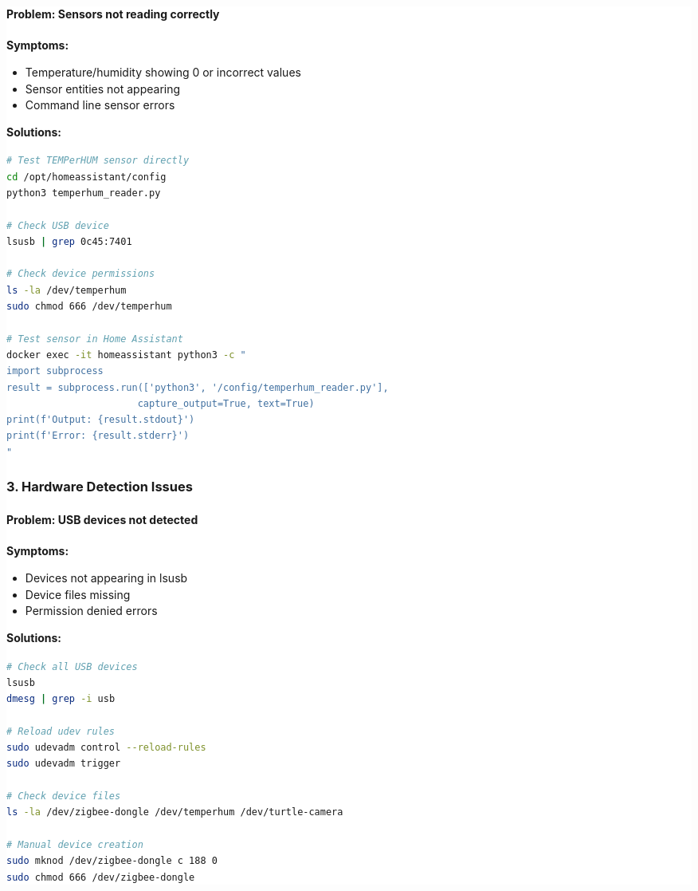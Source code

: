 #### Problem: Sensors not reading correctly
**Symptoms:**
- Temperature/humidity showing 0 or incorrect values
- Sensor entities not appearing
- Command line sensor errors

**Solutions:**
```bash
# Test TEMPerHUM sensor directly
cd /opt/homeassistant/config
python3 temperhum_reader.py

# Check USB device
lsusb | grep 0c45:7401

# Check device permissions
ls -la /dev/temperhum
sudo chmod 666 /dev/temperhum

# Test sensor in Home Assistant
docker exec -it homeassistant python3 -c "
import subprocess
result = subprocess.run(['python3', '/config/temperhum_reader.py'], 
                       capture_output=True, text=True)
print(f'Output: {result.stdout}')
print(f'Error: {result.stderr}')
"
```

### 3. Hardware Detection Issues

#### Problem: USB devices not detected
**Symptoms:**
- Devices not appearing in lsusb
- Device files missing
- Permission denied errors

**Solutions:**
```bash
# Check all USB devices
lsusb
dmesg | grep -i usb

# Reload udev rules
sudo udevadm control --reload-rules
sudo udevadm trigger

# Check device files
ls -la /dev/zigbee-dongle /dev/temperhum /dev/turtle-camera

# Manual device creation
sudo mknod /dev/zigbee-dongle c 188 0
sudo chmod 666 /dev/zigbee-dongle
```

